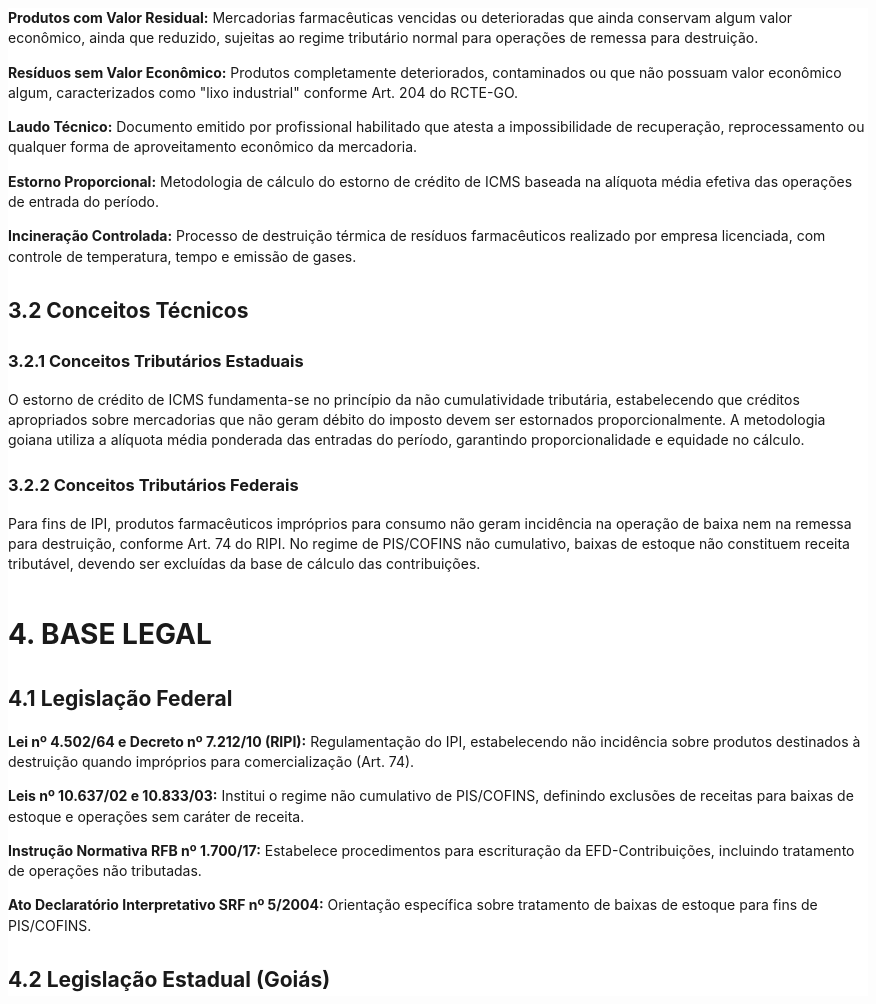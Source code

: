 **Produtos com Valor Residual:** Mercadorias farmacêuticas vencidas ou deterioradas que ainda conservam algum valor econômico, ainda que reduzido, sujeitas ao regime tributário normal para operações de remessa para destruição.

**Resíduos sem Valor Econômico:** Produtos completamente deteriorados, contaminados ou que não possuam valor econômico algum, caracterizados como "lixo industrial" conforme Art. 204 do RCTE-GO.

**Laudo Técnico:** Documento emitido por profissional habilitado que atesta a impossibilidade de recuperação, reprocessamento ou qualquer forma de aproveitamento econômico da mercadoria.

**Estorno Proporcional:** Metodologia de cálculo do estorno de crédito de ICMS baseada na alíquota média efetiva das operações de entrada do período.

**Incineração Controlada:** Processo de destruição térmica de resíduos farmacêuticos realizado por empresa licenciada, com controle de temperatura, tempo e emissão de gases.

## 3.2 Conceitos Técnicos

### 3.2.1 Conceitos Tributários Estaduais

O estorno de crédito de ICMS fundamenta-se no princípio da não cumulatividade tributária, estabelecendo que créditos apropriados sobre mercadorias que não geram débito do imposto devem ser estornados proporcionalmente. A metodologia goiana utiliza a alíquota média ponderada das entradas do período, garantindo proporcionalidade e equidade no cálculo.

### 3.2.2 Conceitos Tributários Federais

Para fins de IPI, produtos farmacêuticos impróprios para consumo não geram incidência na operação de baixa nem na remessa para destruição, conforme Art. 74 do RIPI. No regime de PIS/COFINS não cumulativo, baixas de estoque não constituem receita tributável, devendo ser excluídas da base de cálculo das contribuições.

# 4. BASE LEGAL

## 4.1 Legislação Federal

**Lei nº 4.502/64 e Decreto nº 7.212/10 (RIPI):**
Regulamentação do IPI, estabelecendo não incidência sobre produtos destinados à destruição quando impróprios para comercialização (Art. 74).

**Leis nº 10.637/02 e 10.833/03:**
Institui o regime não cumulativo de PIS/COFINS, definindo exclusões de receitas para baixas de estoque e operações sem caráter de receita.

**Instrução Normativa RFB nº 1.700/17:**
Estabelece procedimentos para escrituração da EFD-Contribuições, incluindo tratamento de operações não tributadas.

**Ato Declaratório Interpretativo SRF nº 5/2004:**
Orientação específica sobre tratamento de baixas de estoque para fins de PIS/COFINS.

## 4.2 Legislação Estadual (Goiás)
